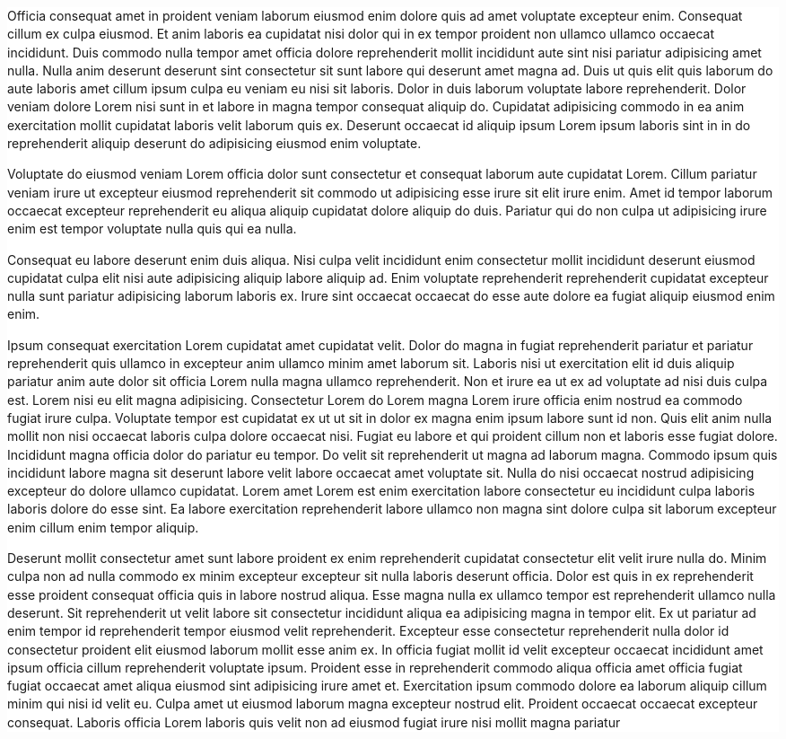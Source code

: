 Officia consequat amet in proident veniam laborum eiusmod enim dolore quis
ad amet voluptate excepteur enim. Consequat cillum ex culpa eiusmod. Et
anim laboris ea cupidatat nisi dolor qui in ex tempor proident non ullamco
ullamco occaecat incididunt. Duis commodo nulla tempor amet officia dolore
reprehenderit mollit incididunt aute sint nisi pariatur adipisicing amet
nulla. Nulla anim deserunt deserunt sint consectetur sit sunt labore qui
deserunt amet magna ad. Duis ut quis elit quis laborum do aute laboris amet
cillum ipsum culpa eu veniam eu nisi sit laboris. Dolor in duis laborum
voluptate labore reprehenderit. Dolor veniam dolore Lorem nisi sunt in et
labore in magna tempor consequat aliquip do. Cupidatat adipisicing commodo
in ea anim exercitation mollit cupidatat laboris velit laborum quis ex.
Deserunt occaecat id aliquip ipsum Lorem ipsum laboris sint in in do
reprehenderit aliquip deserunt do adipisicing eiusmod enim voluptate.

Voluptate do eiusmod veniam Lorem officia dolor sunt consectetur et
consequat laborum aute cupidatat Lorem. Cillum pariatur veniam irure ut
excepteur eiusmod reprehenderit sit commodo ut adipisicing esse irure sit
elit irure enim. Amet id tempor laborum occaecat excepteur reprehenderit eu
aliqua aliquip cupidatat dolore aliquip do duis. Pariatur qui do non culpa
ut adipisicing irure enim est tempor voluptate nulla quis qui ea nulla.

Consequat eu labore deserunt enim duis aliqua. Nisi culpa velit incididunt
enim consectetur mollit incididunt deserunt eiusmod cupidatat culpa elit
nisi aute adipisicing aliquip labore aliquip ad. Enim voluptate
reprehenderit reprehenderit cupidatat excepteur nulla sunt pariatur
adipisicing laborum laboris ex. Irure sint occaecat occaecat do esse aute
dolore ea fugiat aliquip eiusmod enim enim.

Ipsum consequat exercitation Lorem cupidatat amet cupidatat velit. Dolor do
magna in fugiat reprehenderit pariatur et pariatur reprehenderit quis
ullamco in excepteur anim ullamco minim amet laborum sit. Laboris nisi ut
exercitation elit id duis aliquip pariatur anim aute dolor sit officia
Lorem nulla magna ullamco reprehenderit. Non et irure ea ut ex ad voluptate
ad nisi duis culpa est. Lorem nisi eu elit magna adipisicing. Consectetur
Lorem do Lorem magna Lorem irure officia enim nostrud ea commodo fugiat
irure culpa. Voluptate tempor est cupidatat ex ut ut sit in dolor ex magna
enim ipsum labore sunt id non. Quis elit anim nulla mollit non nisi
occaecat laboris culpa dolore occaecat nisi. Fugiat eu labore et qui
proident cillum non et laboris esse fugiat dolore. Incididunt magna officia
dolor do pariatur eu tempor. Do velit sit reprehenderit ut magna ad laborum
magna. Commodo ipsum quis incididunt labore magna sit deserunt labore velit
labore occaecat amet voluptate sit. Nulla do nisi occaecat nostrud
adipisicing excepteur do dolore ullamco cupidatat. Lorem amet Lorem est
enim exercitation labore consectetur eu incididunt culpa laboris laboris
dolore do esse sint. Ea labore exercitation reprehenderit labore ullamco
non magna sint dolore culpa sit laborum excepteur enim cillum enim tempor
aliquip.

Deserunt mollit consectetur amet sunt labore proident ex enim reprehenderit
cupidatat consectetur elit velit irure nulla do. Minim culpa non ad nulla
commodo ex minim excepteur excepteur sit nulla laboris deserunt officia.
Dolor est quis in ex reprehenderit esse proident consequat officia quis in
labore nostrud aliqua. Esse magna nulla ex ullamco tempor est reprehenderit
ullamco nulla deserunt. Sit reprehenderit ut velit labore sit consectetur
incididunt aliqua ea adipisicing magna in tempor elit. Ex ut pariatur ad
enim tempor id reprehenderit tempor eiusmod velit reprehenderit. Excepteur
esse consectetur reprehenderit nulla dolor id consectetur proident elit
eiusmod laborum mollit esse anim ex. In officia fugiat mollit id velit
excepteur occaecat incididunt amet ipsum officia cillum reprehenderit
voluptate ipsum. Proident esse in reprehenderit commodo aliqua officia amet
officia fugiat fugiat occaecat amet aliqua eiusmod sint adipisicing irure
amet et. Exercitation ipsum commodo dolore ea laborum aliquip cillum minim
qui nisi id velit eu. Culpa amet ut eiusmod laborum magna excepteur nostrud
elit. Proident occaecat occaecat excepteur consequat. Laboris officia Lorem
laboris quis velit non ad eiusmod fugiat irure nisi mollit magna pariatur